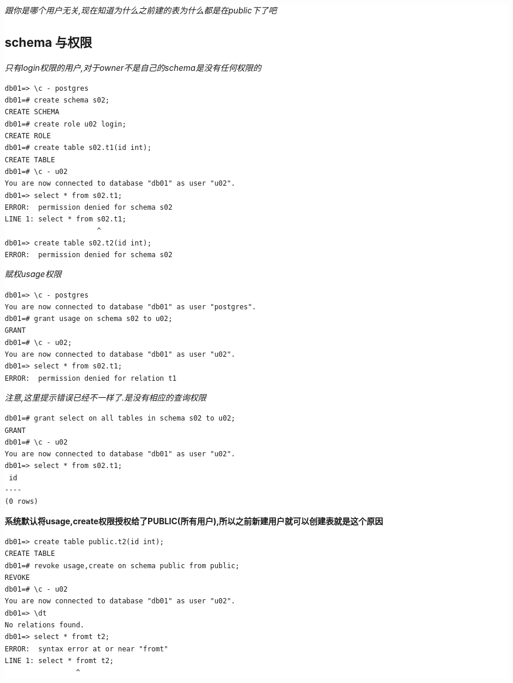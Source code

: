 *跟你是哪个用户无关,现在知道为什么之前建的表为什么都是在public下了吧*

## schema 与权限

*只有login权限的用户,对于owner不是自己的schema是没有任何权限的*

```
db01=> \c - postgres
db01=# create schema s02;
CREATE SCHEMA
db01=# create role u02 login;
CREATE ROLE
db01=# create table s02.t1(id int);
CREATE TABLE
db01=# \c - u02
You are now connected to database "db01" as user "u02".
db01=> select * from s02.t1;
ERROR:  permission denied for schema s02
LINE 1: select * from s02.t1;
                      ^
db01=> create table s02.t2(id int);
ERROR:  permission denied for schema s02
```

*赋权usage权限*

```
db01=> \c - postgres
You are now connected to database "db01" as user "postgres".
db01=# grant usage on schema s02 to u02;
GRANT
db01=# \c - u02;
You are now connected to database "db01" as user "u02".
db01=> select * from s02.t1;
ERROR:  permission denied for relation t1
```

*注意,这里提示错误已经不一样了.是没有相应的查询权限*

```
db01=# grant select on all tables in schema s02 to u02;
GRANT
db01=# \c - u02
You are now connected to database "db01" as user "u02".
db01=> select * from s02.t1;
 id
----
(0 rows)
```

**系统默认将usage,create权限授权给了PUBLIC(所有用户),所以之前新建用户就可以创建表就是这个原因**

```
db01=> create table public.t2(id int);
CREATE TABLE
db01=# revoke usage,create on schema public from public;
REVOKE
db01=# \c - u02
You are now connected to database "db01" as user "u02".
db01=> \dt
No relations found.
db01=> select * fromt t2;
ERROR:  syntax error at or near "fromt"
LINE 1: select * fromt t2;
                 ^
```
